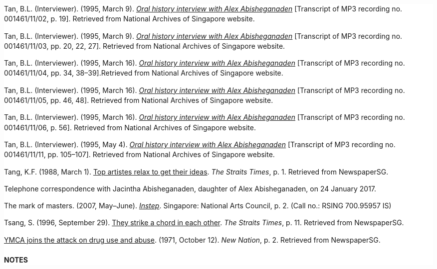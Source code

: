 Tan, B.L. (Interviewer). (1995, March 9). *[Oral history interview with Alex Abisheganaden](https://www.nas.gov.sg/archivesonline/Flipviewer/publish/c/c6b3a9c2-115e-11e3-83d5-0050568939ad-OHC001461_002/web/html5/index.html?launchlogo=tablet/OralHistoryInterviews_brandingLogo_.png&amp;pn=10)* [Transcript of MP3 recording no. 001461/11/02, p. 19]. Retrieved from National Archives of Singapore website.

Tan, B.L. (Interviewer). (1995, March 9). *[Oral history interview with Alex Abisheganaden](https://www.nas.gov.sg/archivesonline/Flipviewer/publish/7/747f0063-115e-11e3-83d5-0050568939ad-OHC001461_003/web/html5/index.html?launchlogo=tablet/OralHistoryInterviews_brandingLogo_.png&amp;pn=1)* [Transcript of MP3 recording no. 001461/11/03, pp. 20, 22, 27]. Retrieved from National Archives of Singapore website.

Tan, B.L. (Interviewer). (1995, March 16). *[Oral history interview with Alex Abisheganaden](https://www.nas.gov.sg/archivesonline/Flipviewer/publish/6/637463ee-1160-11e3-83d5-0050568939ad-OHC001461_004/web/html5/index.html?launchlogo=tablet/OralHistoryInterviews_brandingLogo_.png&amp;pn=5)* [Transcript of MP3 recording no. 001461/11/04, pp. 34, 38–39].Retrieved from National Archives of Singapore website.

Tan, B.L. (Interviewer). (1995, March 16). *[Oral history interview with Alex Abisheganaden](https://www.nas.gov.sg/archivesonline/Flipviewer/publish/c/c6bbb8ef-115e-11e3-83d5-0050568939ad-OHC001461_005/web/html5/index.html?launchlogo=tablet/OralHistoryInterviews_brandingLogo_.png&amp;pn=7)* [Transcript of MP3 recording no. 001461/11/05, pp. 46, 48]. Retrieved from National Archives of Singapore website.

Tan, B.L. (Interviewer). (1995, March 16). *[Oral history interview with Alex Abisheganaden](https://www.nas.gov.sg/archivesonline/Flipviewer/publish/c/c85b6cb6-115e-11e3-83d5-0050568939ad-OHC001461_011/web/html5/index.html?launchlogo=tablet/OralHistoryInterviews_brandingLogo_.png&amp;pn=7)* [Transcript of MP3 recording no. 001461/11/06, p. 56]. Retrieved from National Archives of Singapore website.

Tan, B.L. (Interviewer). (1995, May 4). *[Oral history interview with Alex Abisheganaden](https://www.nas.gov.sg/archivesonline/Flipviewer/publish/c/c85b6cb6-115e-11e3-83d5-0050568939ad-OHC001461_011/web/html5/index.html?launchlogo=tablet/OralHistoryInterviews_brandingLogo_.png&amp;pn=5)* [Transcript of MP3 recording no. 001461/11/11, pp. 105–107]. Retrieved from National Archives of Singapore website.

Tang, K.F. (1988, March 1). [Top artistes relax to get their ideas](http://eresources.nlb.gov.sg/newspapers/Digitised/Article/straitstimes19890301.2.6.aspx). *The Straits Times*, p. 1. Retrieved from NewspaperSG.

Telephone correspondence with Jacintha Abisheganaden, daughter of Alex Abisheganaden, on 24 January 2017.

The mark of masters. (2007, May–June). *[Instep](http://eservice.nlb.gov.sg/item_holding_s.aspx?bid=11038050)*. Singapore: National Arts Council, p. 2. (Call no.: RSING 700.95957 IS)

Tsang, S. (1996, September 29). [They strike a chord in each other](http://eresources.nlb.gov.sg/newspapers/Digitised/Article/straitstimes19960929-1.2.84.13.4). *The Straits Times*, p. 11. Retrieved from NewspaperSG.

[YMCA joins the attack on drug use and abuse](http://eresources.nlb.gov.sg/newspapers/Digitised/Article/newnation19711012-1.2.15). (1971, October 12). *New Nation*, p. 2. Retrieved from NewspaperSG.

#### **NOTES**

[^1]:Tan, B.L. (Interviewer). (1995, March 9). *[Oral history interview with Alex Abisheganaden](https://www.nas.gov.sg/archivesonline/Flipviewer/publish/7/722241e1-1160-11e3-83d5-0050568939ad-OHC001461_001/web/html5/index.html?launchlogo=tablet/OralHistoryInterviews_brandingLogo_.png&amp;pn=11)* [Transcript of MP3 recording no. 001461/11/01, p. 3]. Retrieved from National Archives of Singapore website.
